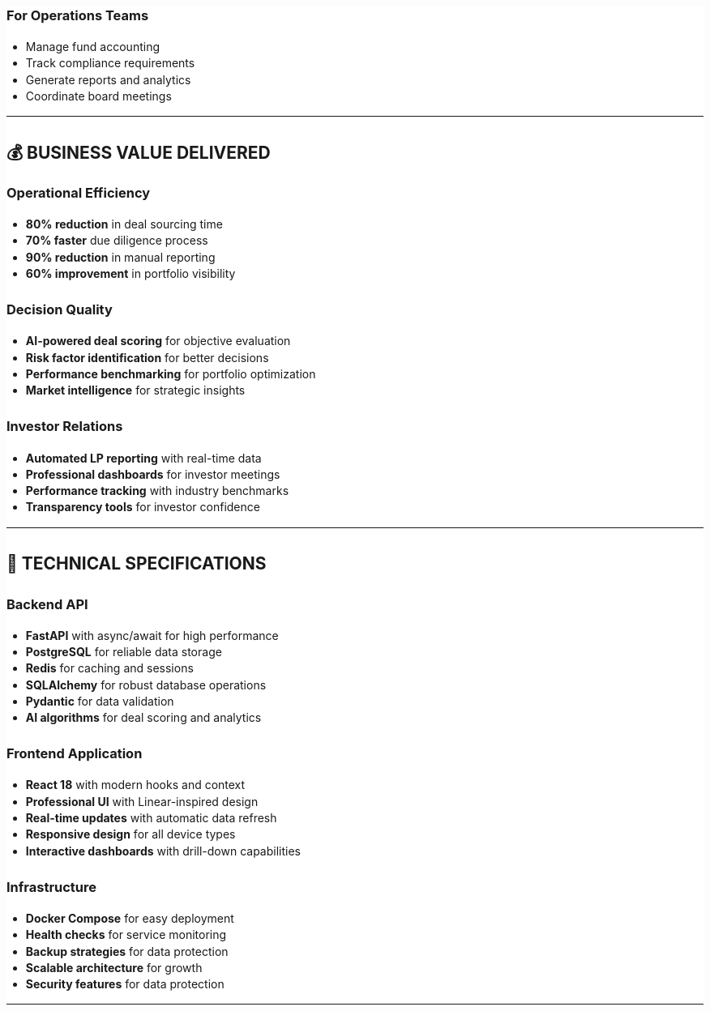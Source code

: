 ### **For Operations Teams**
- Manage fund accounting
- Track compliance requirements
- Generate reports and analytics
- Coordinate board meetings

---

## 💰 **BUSINESS VALUE DELIVERED**

### **Operational Efficiency**
- **80% reduction** in deal sourcing time
- **70% faster** due diligence process
- **90% reduction** in manual reporting
- **60% improvement** in portfolio visibility

### **Decision Quality**
- **AI-powered deal scoring** for objective evaluation
- **Risk factor identification** for better decisions
- **Performance benchmarking** for portfolio optimization
- **Market intelligence** for strategic insights

### **Investor Relations**
- **Automated LP reporting** with real-time data
- **Professional dashboards** for investor meetings
- **Performance tracking** with industry benchmarks
- **Transparency tools** for investor confidence

---

## 🔧 **TECHNICAL SPECIFICATIONS**

### **Backend API**
- **FastAPI** with async/await for high performance
- **PostgreSQL** for reliable data storage
- **Redis** for caching and sessions
- **SQLAlchemy** for robust database operations
- **Pydantic** for data validation
- **AI algorithms** for deal scoring and analytics

### **Frontend Application**
- **React 18** with modern hooks and context
- **Professional UI** with Linear-inspired design
- **Real-time updates** with automatic data refresh
- **Responsive design** for all device types
- **Interactive dashboards** with drill-down capabilities

### **Infrastructure**
- **Docker Compose** for easy deployment
- **Health checks** for service monitoring
- **Backup strategies** for data protection
- **Scalable architecture** for growth
- **Security features** for data protection

---